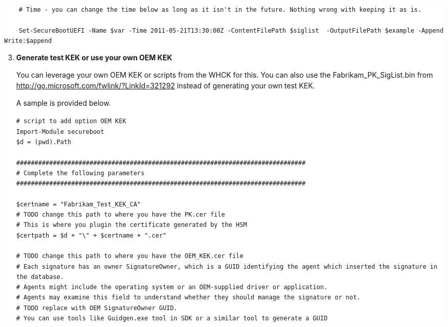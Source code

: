         # Time - you can change the time below as long as it isn't in the future. Nothing wrong with keeping it as is.
        
        Set-SecureBootUEFI -Name $var -Time 2011-05-21T13:30:00Z -ContentFilePath $siglist  -OutputFilePath $example -AppendWrite:$append
    

3.  **Generate test KEK or use your own OEM KEK**

    You can leverage your own OEM KEK or scripts from the WHCK for this. You can also use the Fabrikam\_PK\_SigList.bin from <http://go.microsoft.com/fwlink/?LinkId=321292> instead of generating your own test KEK.

    A sample is provided below.

        # script to add option OEM KEK
        Import-Module secureboot
        $d = (pwd).Path

        ###############################################################################
        # Complete the following parameters
        ###############################################################################

        $certname = "Fabrikam_Test_KEK_CA"
        # TODO change this path to where you have the PK.cer file 
        # This is where you plugin the certificate generated by the HSM 
        $certpath = $d + "\" + $certname + ".cer"

        # TODO change this path to where you have the OEM_KEK.cer file 
        # Each signature has an owner SignatureOwner, which is a GUID identifying the agent which inserted the signature in the database. 
        # Agents might include the operating system or an OEM-supplied driver or application. 
        # Agents may examine this field to understand whether they should manage the signature or not.
        # TODO replace with OEM SignatureOwner GUID.
        # You can use tools like Guidgen.exe tool in SDK or a similar tool to generate a GUID
        